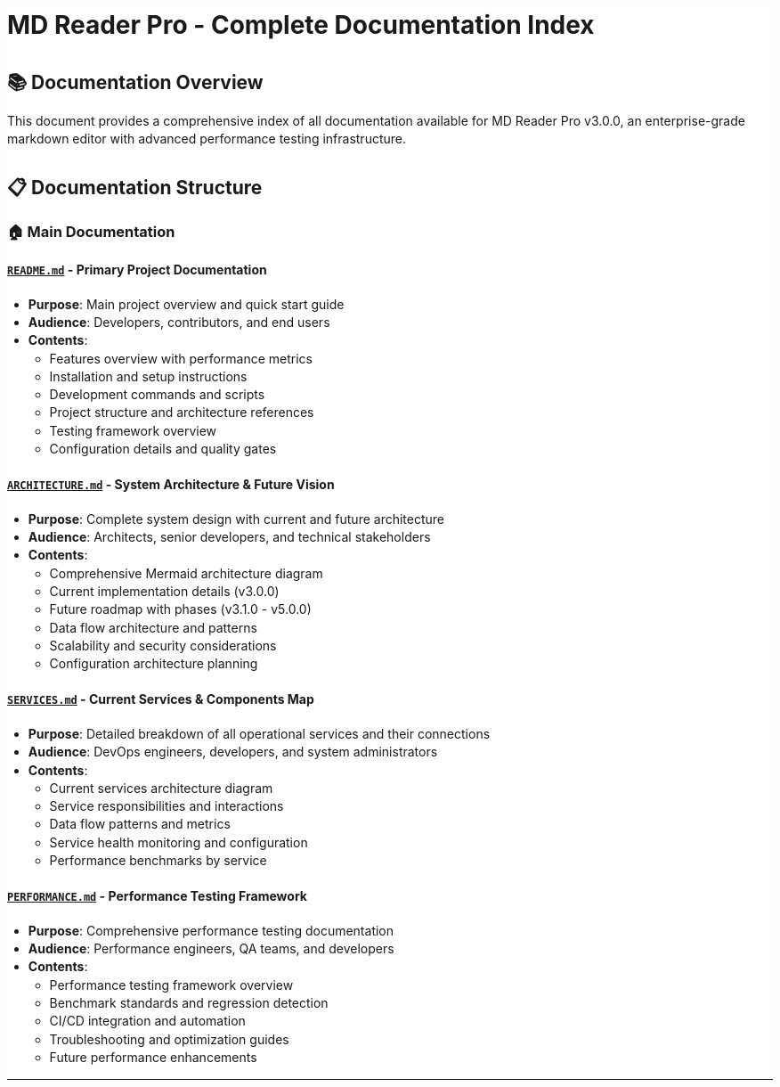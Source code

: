 # MD Reader Pro - Complete Documentation Index

## 📚 Documentation Overview

This document provides a comprehensive index of all documentation available for MD Reader Pro v3.0.0, an enterprise-grade markdown editor with advanced performance testing infrastructure.

## 📋 Documentation Structure

### 🏠 **Main Documentation**

#### [`README.md`](./README.md) - **Primary Project Documentation**
- **Purpose**: Main project overview and quick start guide
- **Audience**: Developers, contributors, and end users
- **Contents**:
  - Features overview with performance metrics
  - Installation and setup instructions
  - Development commands and scripts
  - Project structure and architecture references
  - Testing framework overview
  - Configuration details and quality gates

#### [`ARCHITECTURE.md`](./ARCHITECTURE.md) - **System Architecture & Future Vision**
- **Purpose**: Complete system design with current and future architecture
- **Audience**: Architects, senior developers, and technical stakeholders
- **Contents**:
  - Comprehensive Mermaid architecture diagram
  - Current implementation details (v3.0.0)
  - Future roadmap with phases (v3.1.0 - v5.0.0)
  - Data flow architecture and patterns
  - Scalability and security considerations
  - Configuration architecture planning

#### [`SERVICES.md`](./SERVICES.md) - **Current Services & Components Map**
- **Purpose**: Detailed breakdown of all operational services and their connections
- **Audience**: DevOps engineers, developers, and system administrators
- **Contents**:
  - Current services architecture diagram
  - Service responsibilities and interactions
  - Data flow patterns and metrics
  - Service health monitoring and configuration
  - Performance benchmarks by service

#### [`PERFORMANCE.md`](./PERFORMANCE.md) - **Performance Testing Framework**
- **Purpose**: Comprehensive performance testing documentation
- **Audience**: Performance engineers, QA teams, and developers
- **Contents**:
  - Performance testing framework overview
  - Benchmark standards and regression detection
  - CI/CD integration and automation
  - Troubleshooting and optimization guides
  - Future performance enhancements

---
